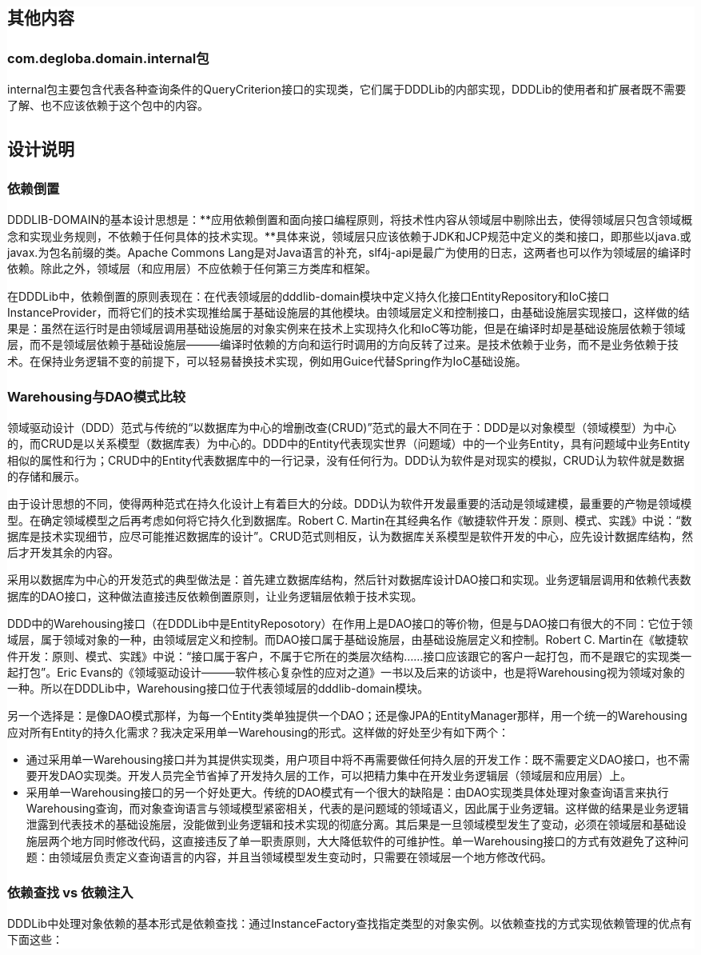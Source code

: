 

## 其他内容

### com.degloba.domain.internal包

internal包主要包含代表各种查询条件的QueryCriterion接口的实现类，它们属于DDDLib的内部实现，DDDLib的使用者和扩展者既不需要了解、也不应该依赖于这个包中的内容。


## 设计说明

### 依赖倒置

DDDLIB-DOMAIN的基本设计思想是：**应用依赖倒置和面向接口编程原则，将技术性内容从领域层中剔除出去，使得领域层只包含领域概念和实现业务规则，不依赖于任何具体的技术实现。**具体来说，领域层只应该依赖于JDK和JCP规范中定义的类和接口，即那些以java.或javax.为包名前缀的类。Apache Commons Lang是对Java语言的补充，slf4j-api是最广为使用的日志，这两者也可以作为领域层的编译时依赖。除此之外，领域层（和应用层）不应依赖于任何第三方类库和框架。

在DDDLib中，依赖倒置的原则表现在：在代表领域层的dddlib-domain模块中定义持久化接口EntityRepository和IoC接口InstanceProvider，而将它们的技术实现推给属于基础设施层的其他模块。由领域层定义和控制接口，由基础设施层实现接口，这样做的结果是：虽然在运行时是由领域层调用基础设施层的对象实例来在技术上实现持久化和IoC等功能，但是在编译时却是基础设施层依赖于领域层，而不是领域层依赖于基础设施层———编译时依赖的方向和运行时调用的方向反转了过来。是技术依赖于业务，而不是业务依赖于技术。在保持业务逻辑不变的前提下，可以轻易替换技术实现，例如用Guice代替Spring作为IoC基础设施。

### Warehousing与DAO模式比较

领域驱动设计（DDD）范式与传统的“以数据库为中心的增删改查(CRUD)”范式的最大不同在于：DDD是以对象模型（领域模型）为中心的，而CRUD是以关系模型（数据库表）为中心的。DDD中的Entity代表现实世界（问题域）中的一个业务Entity，具有问题域中业务Entity相似的属性和行为；CRUD中的Entity代表数据库中的一行记录，没有任何行为。DDD认为软件是对现实的模拟，CRUD认为软件就是数据的存储和展示。

由于设计思想的不同，使得两种范式在持久化设计上有着巨大的分歧。DDD认为软件开发最重要的活动是领域建模，最重要的产物是领域模型。在确定领域模型之后再考虑如何将它持久化到数据库。Robert C. Martin在其经典名作《敏捷软件开发：原则、模式、实践》中说：“数据库是技术实现细节，应尽可能推迟数据库的设计”。CRUD范式则相反，认为数据库关系模型是软件开发的中心，应先设计数据库结构，然后才开发其余的内容。

采用以数据库为中心的开发范式的典型做法是：首先建立数据库结构，然后针对数据库设计DAO接口和实现。业务逻辑层调用和依赖代表数据库的DAO接口，这种做法直接违反依赖倒置原则，让业务逻辑层依赖于技术实现。

DDD中的Warehousing接口（在DDDLib中是EntityReposotory）在作用上是DAO接口的等价物，但是与DAO接口有很大的不同：它位于领域层，属于领域对象的一种，由领域层定义和控制。而DAO接口属于基础设施层，由基础设施层定义和控制。Robert C. Martin在《敏捷软件开发：原则、模式、实践》中说：“接口属于客户，不属于它所在的类层次结构……接口应该跟它的客户一起打包，而不是跟它的实现类一起打包”。Eric Evans的《领域驱动设计———软件核心复杂性的应对之道》一书以及后来的访谈中，也是将Warehousing视为领域对象的一种。所以在DDDLib中，Warehousing接口位于代表领域层的dddlib-domain模块。

另一个选择是：是像DAO模式那样，为每一个Entity类单独提供一个DAO；还是像JPA的EntityManager那样，用一个统一的Warehousing应对所有Entity的持久化需求？我决定采用单一Warehousing的形式。这样做的好处至少有如下两个：

* 通过采用单一Warehousing接口并为其提供实现类，用户项目中将不再需要做任何持久层的开发工作：既不需要定义DAO接口，也不需要开发DAO实现类。开发人员完全节省掉了开发持久层的工作，可以把精力集中在开发业务逻辑层（领域层和应用层）上。
* 采用单一Warehousing接口的另一个好处更大。传统的DAO模式有一个很大的缺陷是：由DAO实现类具体处理对象查询语言来执行Warehousing查询，而对象查询语言与领域模型紧密相关，代表的是问题域的领域语义，因此属于业务逻辑。这样做的结果是业务逻辑泄露到代表技术的基础设施层，没能做到业务逻辑和技术实现的彻底分离。其后果是一旦领域模型发生了变动，必须在领域层和基础设施层两个地方同时修改代码，这直接违反了单一职责原则，大大降低软件的可维护性。单一Warehousing接口的方式有效避免了这种问题：由领域层负责定义查询语言的内容，并且当领域模型发生变动时，只需要在领域层一个地方修改代码。


### 依赖查找 vs 依赖注入

DDDLib中处理对象依赖的基本形式是依赖查找：通过InstanceFactory查找指定类型的对象实例。以依赖查找的方式实现依赖管理的优点有下面这些：
